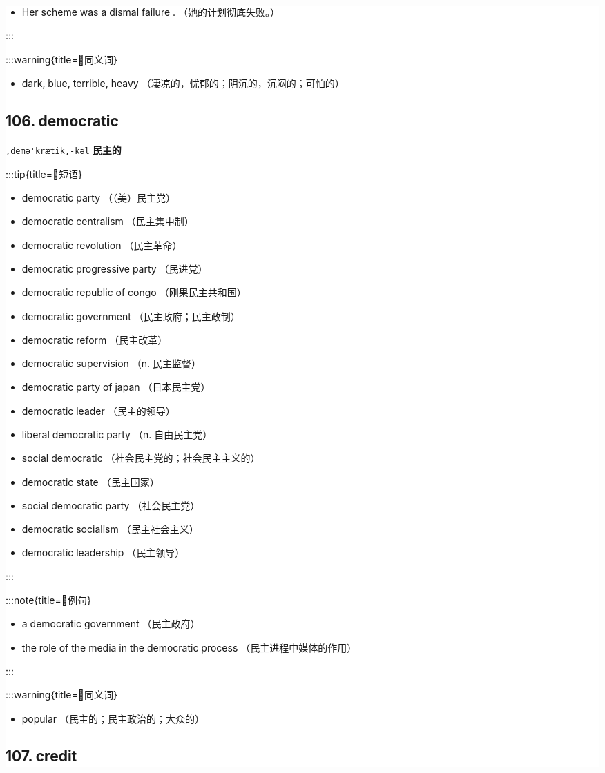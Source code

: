 - Her scheme was a dismal failure . （她的计划彻底失败。）

:::

:::warning{title=🤔同义词}

- dark, blue, terrible, heavy （凄凉的，忧郁的；阴沉的，沉闷的；可怕的）


## 106. democratic

`,demə'krætik,-kəl`  **民主的**

:::tip{title=🤩短语}

- democratic party （（美）民主党）

- democratic centralism （民主集中制）

- democratic revolution （民主革命）

- democratic progressive party （民进党）

- democratic republic of congo （刚果民主共和国）

- democratic government （民主政府；民主政制）

- democratic reform （民主改革）

- democratic supervision （n. 民主监督）

- democratic party of japan （日本民主党）

- democratic leader （民主的领导）

- liberal democratic party （n. 自由民主党）

- social democratic （社会民主党的；社会民主主义的）

- democratic state （民主国家）

- social democratic party （社会民主党）

- democratic socialism （民主社会主义）

- democratic leadership （民主领导）

:::

:::note{title=🎤例句}

- a democratic government （民主政府）

- the role of the media in the democratic process （民主进程中媒体的作用）

:::

:::warning{title=🤔同义词}

- popular （民主的；民主政治的；大众的）


## 107. credit
